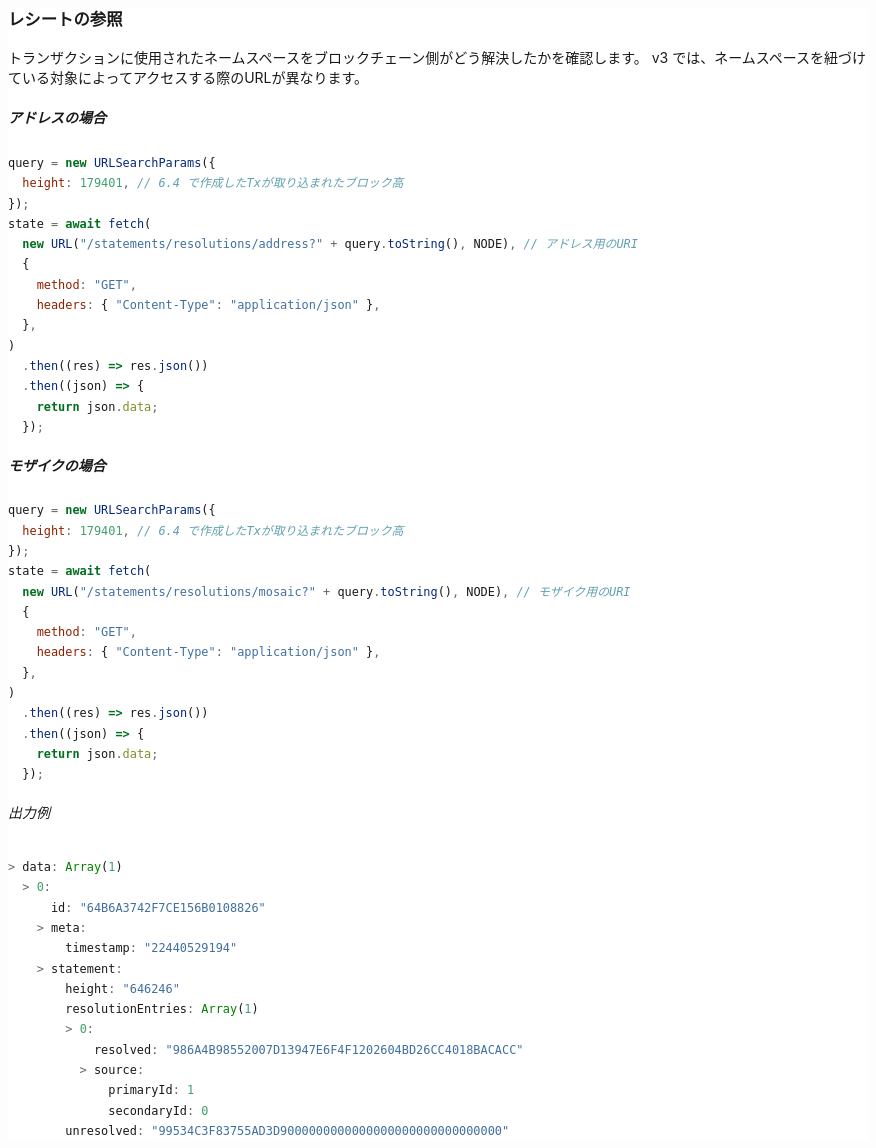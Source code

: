### レシートの参照

トランザクションに使用されたネームスペースをブロックチェーン側がどう解決したかを確認します。
v3 では、ネームスペースを紐づけている対象によってアクセスする際のURLが異なります。

##### アドレスの場合

```js
query = new URLSearchParams({
  height: 179401, // 6.4 で作成したTxが取り込まれたブロック高
});
state = await fetch(
  new URL("/statements/resolutions/address?" + query.toString(), NODE), // アドレス用のURI
  {
    method: "GET",
    headers: { "Content-Type": "application/json" },
  },
)
  .then((res) => res.json())
  .then((json) => {
    return json.data;
  });
```

##### モザイクの場合

```js
query = new URLSearchParams({
  height: 179401, // 6.4 で作成したTxが取り込まれたブロック高
});
state = await fetch(
  new URL("/statements/resolutions/mosaic?" + query.toString(), NODE), // モザイク用のURI
  {
    method: "GET",
    headers: { "Content-Type": "application/json" },
  },
)
  .then((res) => res.json())
  .then((json) => {
    return json.data;
  });
```

###### 出力例

```js
> data: Array(1)
  > 0:
      id: "64B6A3742F7CE156B0108826"
    > meta:
        timestamp: "22440529194"
    > statement:
        height: "646246"
        resolutionEntries: Array(1)
        > 0:
            resolved: "986A4B98552007D13947E6F4F1202604BD26CC4018BACACC"
          > source:
              primaryId: 1
              secondaryId: 0
        unresolved: "99534C3F83755AD3D9000000000000000000000000000000"
```
